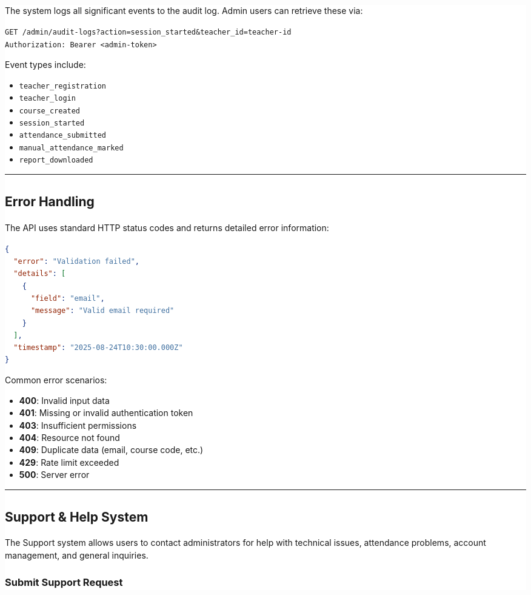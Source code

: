 The system logs all significant events to the audit log. Admin users can retrieve these via:

```http
GET /admin/audit-logs?action=session_started&teacher_id=teacher-id
Authorization: Bearer <admin-token>
```

Event types include:

- `teacher_registration`
- `teacher_login`
- `course_created`
- `session_started`
- `attendance_submitted`
- `manual_attendance_marked`
- `report_downloaded`

---

## Error Handling

The API uses standard HTTP status codes and returns detailed error information:

```json
{
  "error": "Validation failed",
  "details": [
    {
      "field": "email",
      "message": "Valid email required"
    }
  ],
  "timestamp": "2025-08-24T10:30:00.000Z"
}
```

Common error scenarios:

- **400**: Invalid input data
- **401**: Missing or invalid authentication token
- **403**: Insufficient permissions
- **404**: Resource not found
- **409**: Duplicate data (email, course code, etc.)
- **429**: Rate limit exceeded
- **500**: Server error

---

## Support & Help System

The Support system allows users to contact administrators for help with technical issues, attendance problems, account management, and general inquiries.

### Submit Support Request
